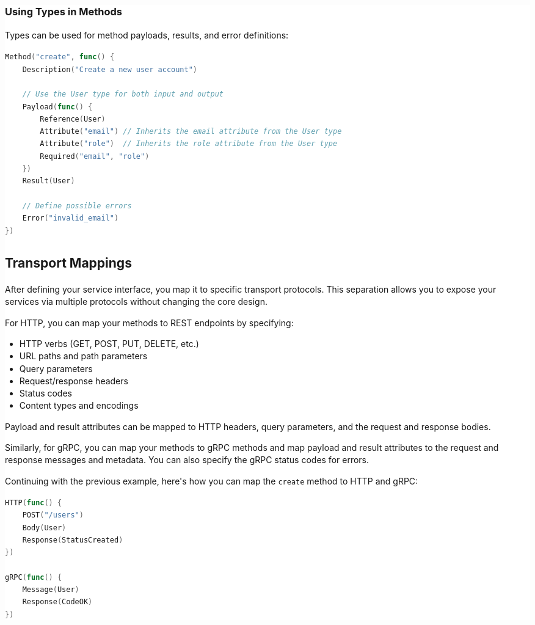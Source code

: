 ```go
```

### Using Types in Methods

Types can be used for method payloads, results, and error definitions:

```go
Method("create", func() {
    Description("Create a new user account")
    
    // Use the User type for both input and output
    Payload(func() {
        Reference(User)
        Attribute("email") // Inherits the email attribute from the User type
        Attribute("role")  // Inherits the role attribute from the User type
        Required("email", "role")
    })
    Result(User)
    
    // Define possible errors
    Error("invalid_email")
})
```

## Transport Mappings

After defining your service interface, you map it to specific transport protocols. This separation allows you to expose your services via multiple protocols without changing the core design.

For HTTP, you can map your methods to REST endpoints by specifying:
- HTTP verbs (GET, POST, PUT, DELETE, etc.)
- URL paths and path parameters
- Query parameters
- Request/response headers
- Status codes
- Content types and encodings

Payload and result attributes can be mapped to HTTP headers, query parameters, and the request and response bodies.

Similarly, for gRPC, you can map your methods to gRPC methods and map payload and result attributes to the request and response messages and metadata. You can also specify the gRPC status codes for errors.

Continuing with the previous example, here's how you can map the `create` method to HTTP and gRPC:

```go
HTTP(func() {
    POST("/users")
    Body(User)
    Response(StatusCreated)
})

gRPC(func() {
    Message(User)
    Response(CodeOK)
})
```
